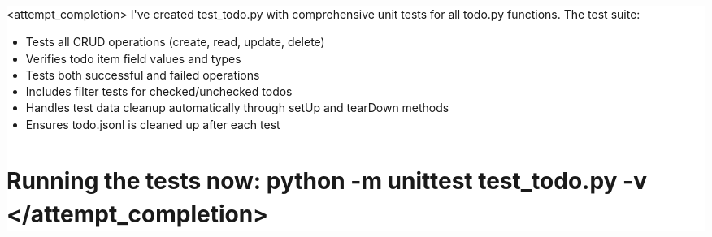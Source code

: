 <attempt_completion>
<result>
I've created test_todo.py with comprehensive unit tests for all todo.py functions. The test suite:
- Tests all CRUD operations (create, read, update, delete)
- Verifies todo item field values and types
- Tests both successful and failed operations
- Includes filter tests for checked/unchecked todos
- Handles test data cleanup automatically through setUp and tearDown methods
- Ensures todo.jsonl is cleaned up after each test

Running the tests now:
</result>
<command>python -m unittest test_todo.py -v</command>
</attempt_completion>
==================================================
